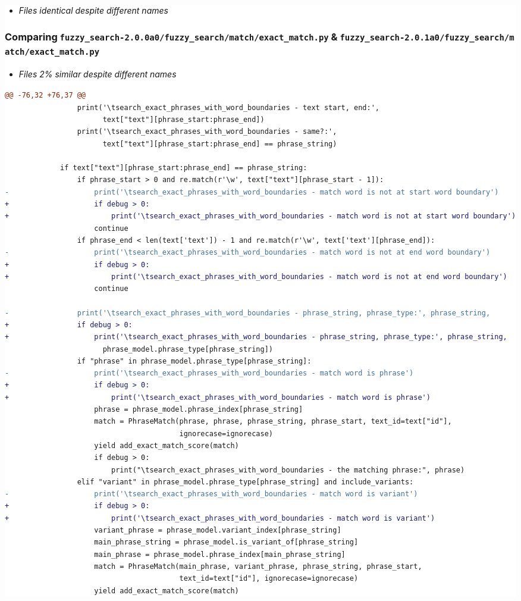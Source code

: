  * *Files identical despite different names*

### Comparing `fuzzy_search-2.0.0a0/fuzzy_search/match/exact_match.py` & `fuzzy_search-2.0.1a0/fuzzy_search/match/exact_match.py`

 * *Files 2% similar despite different names*

```diff
@@ -76,32 +76,37 @@
                 print('\tsearch_exact_phrases_with_word_boundaries - text start, end:',
                       text["text"][phrase_start:phrase_end])
                 print('\tsearch_exact_phrases_with_word_boundaries - same?:',
                       text["text"][phrase_start:phrase_end] == phrase_string)
 
             if text["text"][phrase_start:phrase_end] == phrase_string:
                 if phrase_start > 0 and re.match(r'\w', text["text"][phrase_start - 1]):
-                    print('\tsearch_exact_phrases_with_word_boundaries - match word is not at start word boundary')
+                    if debug > 0:
+                        print('\tsearch_exact_phrases_with_word_boundaries - match word is not at start word boundary')
                     continue
                 if phrase_end < len(text['text']) - 1 and re.match(r'\w', text['text'][phrase_end]):
-                    print('\tsearch_exact_phrases_with_word_boundaries - match word is not at end word boundary')
+                    if debug > 0:
+                        print('\tsearch_exact_phrases_with_word_boundaries - match word is not at end word boundary')
                     continue
 
-                print('\tsearch_exact_phrases_with_word_boundaries - phrase_string, phrase_type:', phrase_string,
+                if debug > 0:
+                    print('\tsearch_exact_phrases_with_word_boundaries - phrase_string, phrase_type:', phrase_string,
                       phrase_model.phrase_type[phrase_string])
                 if "phrase" in phrase_model.phrase_type[phrase_string]:
-                    print('\tsearch_exact_phrases_with_word_boundaries - match word is phrase')
+                    if debug > 0:
+                        print('\tsearch_exact_phrases_with_word_boundaries - match word is phrase')
                     phrase = phrase_model.phrase_index[phrase_string]
                     match = PhraseMatch(phrase, phrase, phrase_string, phrase_start, text_id=text["id"],
                                         ignorecase=ignorecase)
                     yield add_exact_match_score(match)
                     if debug > 0:
                         print("\tsearch_exact_phrases_with_word_boundaries - the matching phrase:", phrase)
                 elif "variant" in phrase_model.phrase_type[phrase_string] and include_variants:
-                    print('\tsearch_exact_phrases_with_word_boundaries - match word is variant')
+                    if debug > 0:
+                        print('\tsearch_exact_phrases_with_word_boundaries - match word is variant')
                     variant_phrase = phrase_model.variant_index[phrase_string]
                     main_phrase_string = phrase_model.is_variant_of[phrase_string]
                     main_phrase = phrase_model.phrase_index[main_phrase_string]
                     match = PhraseMatch(main_phrase, variant_phrase, phrase_string, phrase_start,
                                         text_id=text["id"], ignorecase=ignorecase)
                     yield add_exact_match_score(match)
```
